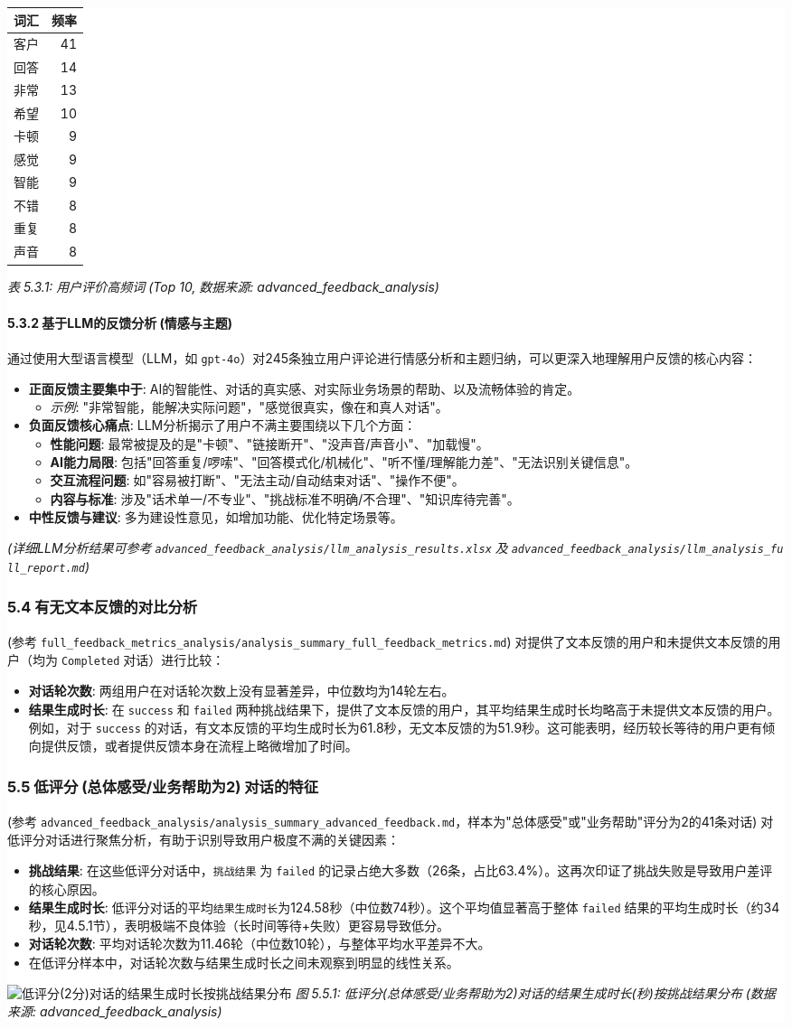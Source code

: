   | 词汇   | 频率 |
  |:-------|-----:|
  | 客户   |   41 |
  | 回答   |   14 |
  | 非常   |   13 |
  | 希望   |   10 |
  | 卡顿   |    9 |
  | 感觉   |    9 |
  | 智能   |    9 |
  | 不错   |    8 |
  | 重复   |    8 |
  | 声音   |    8 |
  *表 5.3.1: 用户评价高频词 (Top 10, 数据来源: advanced_feedback_analysis)*

#### 5.3.2 基于LLM的反馈分析 (情感与主题)
通过使用大型语言模型（LLM，如 `gpt-4o`）对245条独立用户评论进行情感分析和主题归纳，可以更深入地理解用户反馈的核心内容：
- **正面反馈主要集中于**: AI的智能性、对话的真实感、对实际业务场景的帮助、以及流畅体验的肯定。
    - *示例*: "非常智能，能解决实际问题"，"感觉很真实，像在和真人对话"。
- **负面反馈核心痛点**: LLM分析揭示了用户不满主要围绕以下几个方面：
    - **性能问题**: 最常被提及的是"卡顿"、"链接断开"、"没声音/声音小"、"加载慢"。
    - **AI能力局限**: 包括"回答重复/啰嗦"、"回答模式化/机械化"、"听不懂/理解能力差"、"无法识别关键信息"。
    - **交互流程问题**: 如"容易被打断"、"无法主动/自动结束对话"、"操作不便"。
    - **内容与标准**: 涉及"话术单一/不专业"、"挑战标准不明确/不合理"、"知识库待完善"。
- **中性反馈与建议**: 多为建设性意见，如增加功能、优化特定场景等。

*(详细LLM分析结果可参考 `advanced_feedback_analysis/llm_analysis_results.xlsx` 及 `advanced_feedback_analysis/llm_analysis_full_report.md`)*

### 5.4 有无文本反馈的对比分析
(参考 `full_feedback_metrics_analysis/analysis_summary_full_feedback_metrics.md`)
对提供了文本反馈的用户和未提供文本反馈的用户（均为 `Completed` 对话）进行比较：
- **对话轮次数**: 两组用户在对话轮次数上没有显著差异，中位数均为14轮左右。
- **结果生成时长**: 在 `success` 和 `failed` 两种挑战结果下，提供了文本反馈的用户，其平均结果生成时长均略高于未提供文本反馈的用户。例如，对于 `success` 的对话，有文本反馈的平均生成时长为61.8秒，无文本反馈的为51.9秒。这可能表明，经历较长等待的用户更有倾向提供反馈，或者提供反馈本身在流程上略微增加了时间。

### 5.5 低评分 (总体感受/业务帮助为2) 对话的特征
(参考 `advanced_feedback_analysis/analysis_summary_advanced_feedback.md`，样本为"总体感受"或"业务帮助"评分为2的41条对话)
对低评分对话进行聚焦分析，有助于识别导致用户极度不满的关键因素：
- **挑战结果**: 在这些低评分对话中，`挑战结果` 为 `failed` 的记录占绝大多数（26条，占比63.4%）。这再次印证了挑战失败是导致用户差评的核心原因。
- **结果生成时长**: 低评分对话的平均`结果生成时长`为124.58秒（中位数74秒）。这个平均值显著高于整体 `failed` 结果的平均生成时长（约34秒，见4.5.1节），表明极端不良体验（长时间等待+失败）更容易导致低分。
- **对话轮次数**: 平均对话轮次数为11.46轮（中位数10轮），与整体平均水平差异不大。
- 在低评分样本中，对话轮次数与结果生成时长之间未观察到明显的线性关系。

![低评分(2分)对话的结果生成时长按挑战结果分布](./data_for_analysis/online_data_20250515/analysis_outputs/advanced_feedback_analysis/hist_score_2_duration_by_result.png)
*图 5.5.1: 低评分(总体感受/业务帮助为2)对话的结果生成时长(秒)按挑战结果分布 (数据来源: advanced_feedback_analysis)*
